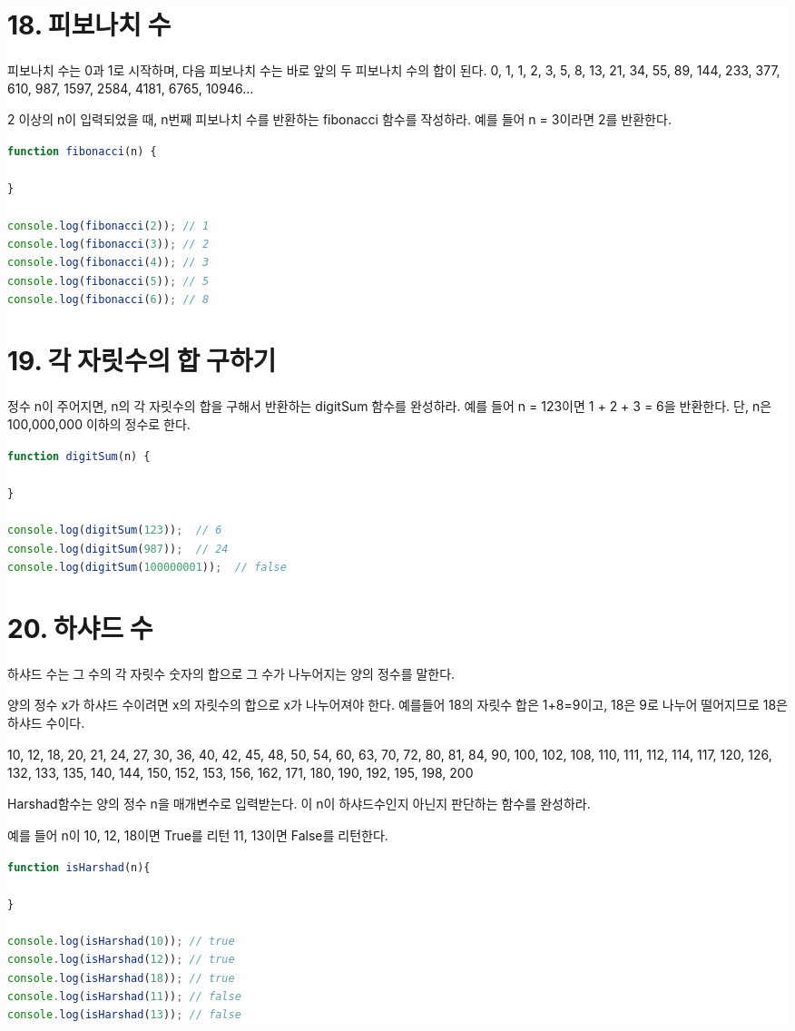 

# 18. 피보나치 수

피보나치 수는 0과 1로 시작하며, 다음 피보나치 수는 바로 앞의 두 피보나치 수의 합이 된다.
0, 1, 1, 2, 3, 5, 8, 13, 21, 34, 55, 89, 144, 233, 377, 610, 987, 1597, 2584, 4181, 6765, 10946...

2 이상의 n이 입력되었을 때, n번째 피보나치 수를 반환하는 fibonacci 함수를 작성하라. 예를 들어 n = 3이라면 2를 반환한다.

```javascript
function fibonacci(n) {

}

console.log(fibonacci(2)); // 1
console.log(fibonacci(3)); // 2
console.log(fibonacci(4)); // 3
console.log(fibonacci(5)); // 5
console.log(fibonacci(6)); // 8
```



# 19. 각 자릿수의 합 구하기

정수 n이 주어지면, n의 각 자릿수의 합을 구해서 반환하는 digitSum 함수를 완성하라.
예를 들어 n = 123이면 1 + 2 + 3 = 6을 반환한다. 단, n은 100,000,000 이하의 정수로 한다.

```javascript
function digitSum(n) {

}

console.log(digitSum(123));  // 6
console.log(digitSum(987));  // 24
console.log(digitSum(100000001));  // false
```



# 20. 하샤드 수

하샤드 수는 그 수의 각 자릿수 숫자의 합으로 그 수가 나누어지는 양의 정수를 말한다.

양의 정수 x가 하샤드 수이려면 x의 자릿수의 합으로 x가 나누어져야 한다. 예를들어 18의 자릿수 합은 1+8=9이고, 18은 9로 나누어 떨어지므로 18은 하샤드 수이다.

10, 12, 18, 20, 21, 24, 27, 30, 36, 40, 42, 45, 48, 50, 54, 60, 63, 70, 72, 80, 81, 84, 90, 100, 102, 108, 110, 111, 112, 114, 117, 120, 126, 132, 133, 135, 140, 144, 150, 152, 153, 156, 162, 171, 180, 190, 192, 195, 198, 200

Harshad함수는 양의 정수 n을 매개변수로 입력받는다. 이 n이 하샤드수인지 아닌지 판단하는 함수를 완성하라.

예를 들어 n이 10, 12, 18이면 True를 리턴 11, 13이면 False를 리턴한다.

```javascript
function isHarshad(n){

}

console.log(isHarshad(10)); // true
console.log(isHarshad(12)); // true
console.log(isHarshad(18)); // true
console.log(isHarshad(11)); // false
console.log(isHarshad(13)); // false
```
